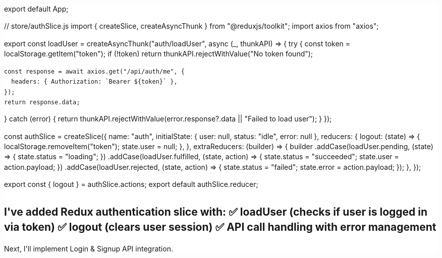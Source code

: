 export default App;

// store/authSlice.js
import { createSlice, createAsyncThunk } from "@reduxjs/toolkit";
import axios from "axios";

export const loadUser = createAsyncThunk("auth/loadUser", async (_, thunkAPI) => {
  try {
    const token = localStorage.getItem("token");
    if (!token) return thunkAPI.rejectWithValue("No token found");
    
    const response = await axios.get("/api/auth/me", {
      headers: { Authorization: `Bearer ${token}` },
    });
    return response.data;
  } catch (error) {
    return thunkAPI.rejectWithValue(error.response?.data || "Failed to load user");
  }
});

const authSlice = createSlice({
  name: "auth",
  initialState: { user: null, status: "idle", error: null },
  reducers: {
    logout: (state) => {
      localStorage.removeItem("token");
      state.user = null;
    },
  },
  extraReducers: (builder) => {
    builder
      .addCase(loadUser.pending, (state) => {
        state.status = "loading";
      })
      .addCase(loadUser.fulfilled, (state, action) => {
        state.status = "succeeded";
        state.user = action.payload;
      })
      .addCase(loadUser.rejected, (state, action) => {
        state.status = "failed";
        state.error = action.payload;
      });
  },
});

export const { logout } = authSlice.actions;
export default authSlice.reducer;

I've added Redux authentication slice with:
✅ loadUser (checks if user is logged in via token)
✅ logout (clears user session)
✅ API call handling with error management
-------------------------------------------------------------------------------------------------------------------------------
Next, I'll implement Login & Signup API integration.
